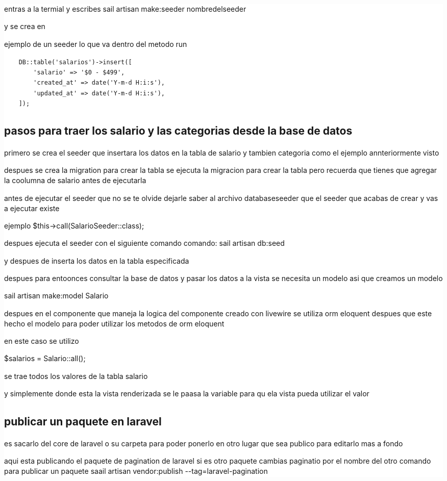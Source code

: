 entras a la termial y escribes sail artisan make:seeder nombredelseeder

y se crea en 

ejemplo de un seeder lo que va dentro del metodo run 

        DB::table('salarios')->insert([
            'salario' => '$0 - $499',
            'created_at' => date('Y-m-d H:i:s'),
            'updated_at' => date('Y-m-d H:i:s'),
        ]);

        

## pasos para traer los salario y las categorias desde la base de datos 

primero se crea el seeder que insertara los datos en la tabla de salario y tambien categoria 
como el ejemplo annteriormente visto

despues se crea la migration para crear la tabla
se ejecuta la migracion para crear la tabla pero recuerda que tienes que agregar la coolumna de salario antes de ejecutarla 

antes de ejecutar el seeder que no se te olvide dejarle saber al archivo databaseseeder que el seeder que acabas de crear y vas a ejecutar existe

ejemplo  $this->call(SalarioSeeder::class);

despues ejecuta el seeder con el siguiente comando 
comando: sail artisan db:seed 

y despues de inserta los datos en la tabla especificada

despues para entoonces consultar la base de datos y pasar los datos a la vista se necesita un modelo asi que creamos un modelo 

sail artisan make:model Salario

despues en el componente que maneja la logica del componente creado con livewire se utiliza orm eloquent despues que este hecho el modelo para poder utilizar los metodos de orm eloquent 

en este caso se utilizo 

$salarios = Salario::all(); 

se trae todos los valores de la tabla salario 

y simplemente donde esta la vista renderizada se le paasa la variable para qu ela vista pueda utilizar el valor 

## publicar un paquete en laravel 

es sacarlo del core de laravel o su carpeta para poder ponerlo en otro lugar que sea publico para editarlo mas a fondo 

aqui esta publicando el paquete de pagination de laravel si es otro paquete cambias paginatio por el nombre del otro
comando para publicar un paquete 
saail artisan vendor:publish --tag=laravel-pagination
